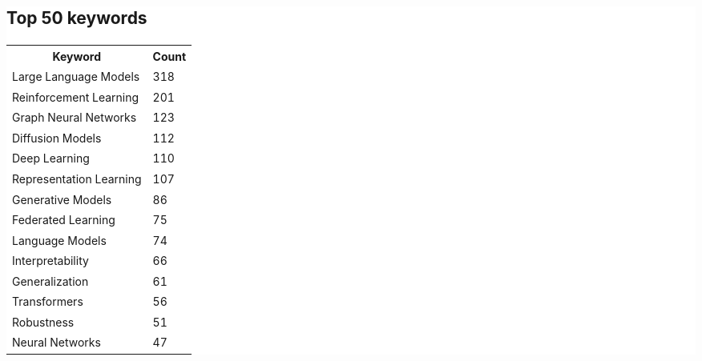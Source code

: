## Top 50 keywords
<table width=250>
<tr>
<th>Keyword</th>
<th>Count</th>
</tr>

<tr>
<td>Large Language Models</td>
<td>318</td>
</tr>
<tr>
<td>Reinforcement Learning</td>
<td>201</td>
</tr>
<tr>
<td>Graph Neural Networks</td>
<td>123</td>
</tr>
<tr>
<td>Diffusion Models</td>
<td>112</td>
</tr>
<tr>
<td>Deep Learning</td>
<td>110</td>
</tr>
<tr>
<td>Representation Learning</td>
<td>107</td>
</tr>
<tr>
<td>Generative Models</td>
<td>86</td>
</tr>
<tr>
<td>Federated Learning</td>
<td>75</td>
</tr>
<tr>
<td>Language Models</td>
<td>74</td>
</tr>
<tr>
<td>Interpretability</td>
<td>66</td>
</tr>
<tr>
<td>Generalization</td>
<td>61</td>
</tr>
<tr>
<td>Transformers</td>
<td>56</td>
</tr>
<tr>
<td>Robustness</td>
<td>51</td>
</tr>
<tr>
<td>Neural Networks</td>
<td>47</td>
</tr>
